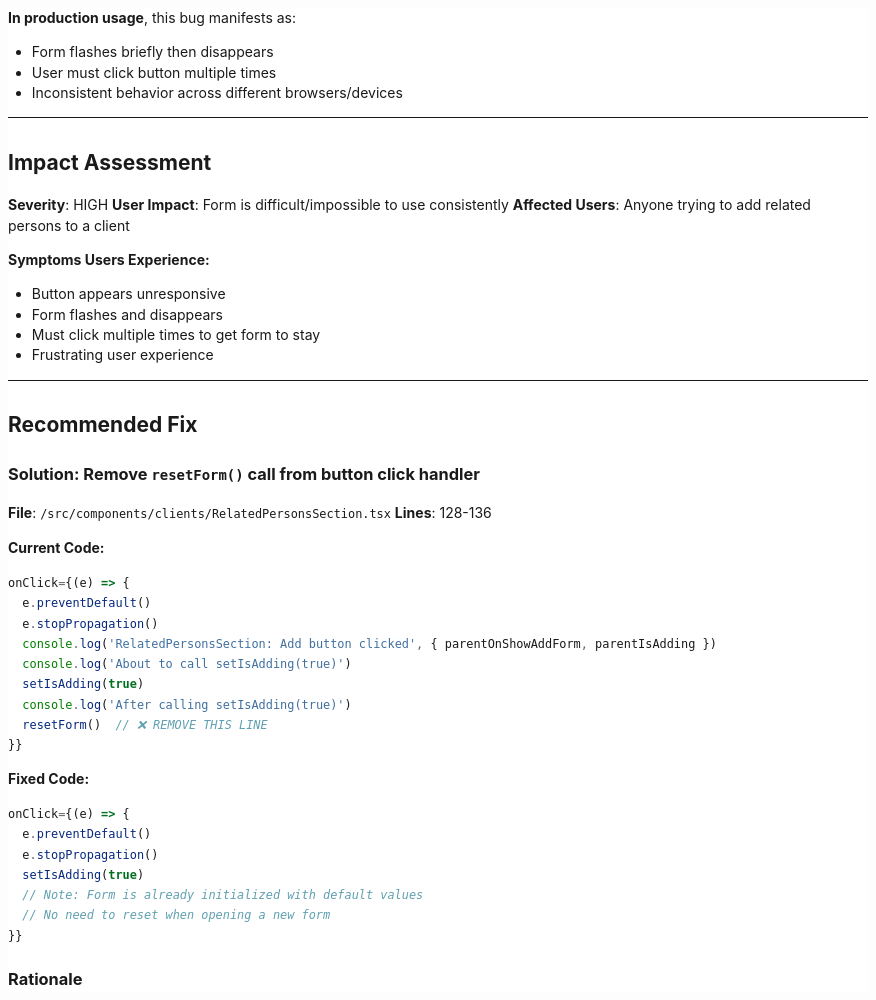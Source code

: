 **In production usage**, this bug manifests as:
- Form flashes briefly then disappears
- User must click button multiple times
- Inconsistent behavior across different browsers/devices

---

## Impact Assessment

**Severity**: HIGH
**User Impact**: Form is difficult/impossible to use consistently
**Affected Users**: Anyone trying to add related persons to a client

**Symptoms Users Experience:**
- Button appears unresponsive
- Form flashes and disappears
- Must click multiple times to get form to stay
- Frustrating user experience

---

## Recommended Fix

### Solution: Remove `resetForm()` call from button click handler

**File**: `/src/components/clients/RelatedPersonsSection.tsx`
**Lines**: 128-136

**Current Code:**
```typescript
onClick={(e) => {
  e.preventDefault()
  e.stopPropagation()
  console.log('RelatedPersonsSection: Add button clicked', { parentOnShowAddForm, parentIsAdding })
  console.log('About to call setIsAdding(true)')
  setIsAdding(true)
  console.log('After calling setIsAdding(true)')
  resetForm()  // ❌ REMOVE THIS LINE
}}
```

**Fixed Code:**
```typescript
onClick={(e) => {
  e.preventDefault()
  e.stopPropagation()
  setIsAdding(true)
  // Note: Form is already initialized with default values
  // No need to reset when opening a new form
}}
```

### Rationale
